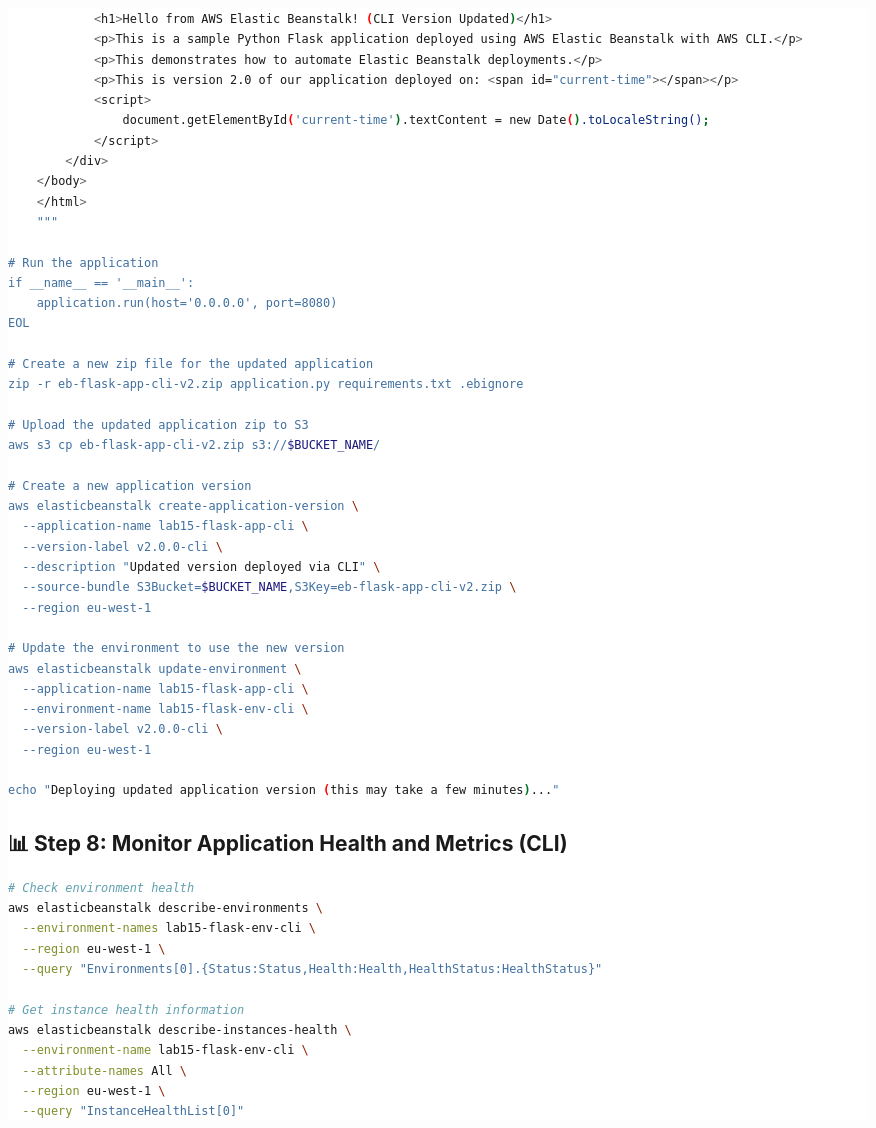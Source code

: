 ```bash
            <h1>Hello from AWS Elastic Beanstalk! (CLI Version Updated)</h1>
            <p>This is a sample Python Flask application deployed using AWS Elastic Beanstalk with AWS CLI.</p>
            <p>This demonstrates how to automate Elastic Beanstalk deployments.</p>
            <p>This is version 2.0 of our application deployed on: <span id="current-time"></span></p>
            <script>
                document.getElementById('current-time').textContent = new Date().toLocaleString();
            </script>
        </div>
    </body>
    </html>
    """

# Run the application
if __name__ == '__main__':
    application.run(host='0.0.0.0', port=8080)
EOL

# Create a new zip file for the updated application
zip -r eb-flask-app-cli-v2.zip application.py requirements.txt .ebignore

# Upload the updated application zip to S3
aws s3 cp eb-flask-app-cli-v2.zip s3://$BUCKET_NAME/

# Create a new application version
aws elasticbeanstalk create-application-version \
  --application-name lab15-flask-app-cli \
  --version-label v2.0.0-cli \
  --description "Updated version deployed via CLI" \
  --source-bundle S3Bucket=$BUCKET_NAME,S3Key=eb-flask-app-cli-v2.zip \
  --region eu-west-1

# Update the environment to use the new version
aws elasticbeanstalk update-environment \
  --application-name lab15-flask-app-cli \
  --environment-name lab15-flask-env-cli \
  --version-label v2.0.0-cli \
  --region eu-west-1

echo "Deploying updated application version (this may take a few minutes)..."
```

## 📊 Step 8: Monitor Application Health and Metrics (CLI)

```bash
# Check environment health
aws elasticbeanstalk describe-environments \
  --environment-names lab15-flask-env-cli \
  --region eu-west-1 \
  --query "Environments[0].{Status:Status,Health:Health,HealthStatus:HealthStatus}"

# Get instance health information
aws elasticbeanstalk describe-instances-health \
  --environment-name lab15-flask-env-cli \
  --attribute-names All \
  --region eu-west-1 \
  --query "InstanceHealthList[0]"
```

